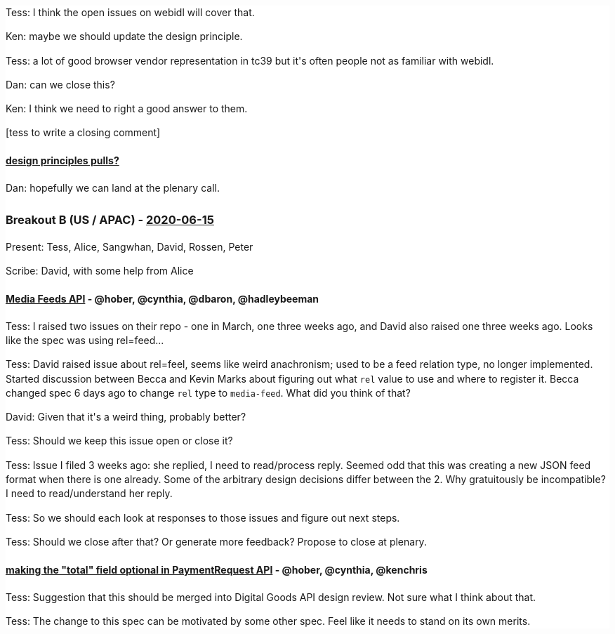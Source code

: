 Tess: I think the open issues on webidl will cover that.

Ken: maybe we should update the design principle.

Tess: a lot of good browser vendor representation in tc39 but it's often people not as familiar with webidl.

Dan: can we close this?  

Ken: I think we need to right a good answer to them. 

[tess to write a closing comment]

#### [design principles pulls?](https://github.com/w3ctag/design-principles/pulls)

Dan: hopefully we can land at the plenary call.

### Breakout B (US / APAC) - [2020-06-15](https://www.timeanddate.com/worldclock/converter.html?iso=20200615T230000&p1=224&p2=43&p3=136&p4=195&p5=248&p6=240)

Present: Tess, Alice, Sangwhan, David, Rossen, Peter

Scribe: David, with some help from Alice

#### [Media Feeds API](https://github.com/w3ctag/design-reviews/issues/477) - @hober, @cynthia, @dbaron, @hadleybeeman


Tess: I raised two issues on their repo - one in March, one three weeks ago, and David also raised one three weeks ago. Looks like the spec was using rel=feed... 

Tess: David raised issue about rel=feel, seems like weird anachronism; used to be a feed relation type, no longer implemented.  Started discussion between Becca and Kevin Marks about figuring out what `rel` value to use and where to register it.  Becca changed spec 6 days ago to change `rel` type to `media-feed`.  What did you think of that?

David: Given that it's a weird thing, probably better?

Tess: Should we keep this issue open or close it?

Tess: Issue I filed 3 weeks ago:  she replied, I need to read/process reply.  Seemed odd that this was creating a new JSON feed format when there is one already.  Some of the arbitrary design decisions differ between the 2.  Why gratuitously be incompatible?  I need to read/understand her reply.

Tess: So we should each look at responses to those issues and figure out next steps.

Tess: Should we close after that?  Or generate more feedback?  Propose to close at plenary.

#### [making the "total" field optional in PaymentRequest API](https://github.com/w3ctag/design-reviews/issues/512) - @hober, @cynthia, @kenchris

Tess: Suggestion that this should be merged into Digital Goods API design review.  Not sure what I think about that.

Tess: The change to this spec can be motivated by some other spec.  Feel like it needs to stand on its own merits.
